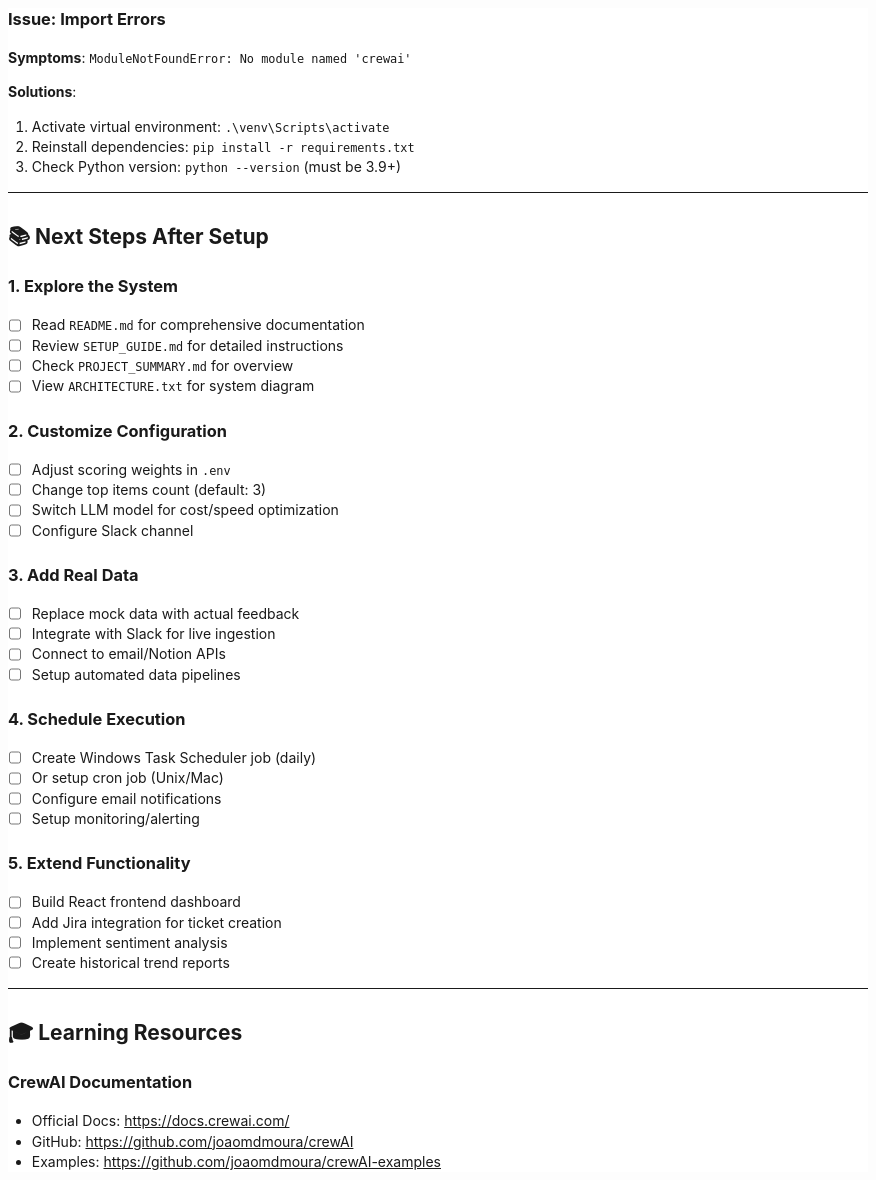 ### Issue: Import Errors
**Symptoms**: `ModuleNotFoundError: No module named 'crewai'`

**Solutions**:
1. Activate virtual environment: `.\venv\Scripts\activate`
2. Reinstall dependencies: `pip install -r requirements.txt`
3. Check Python version: `python --version` (must be 3.9+)

---

## 📚 Next Steps After Setup

### 1. Explore the System
- [ ] Read `README.md` for comprehensive documentation
- [ ] Review `SETUP_GUIDE.md` for detailed instructions
- [ ] Check `PROJECT_SUMMARY.md` for overview
- [ ] View `ARCHITECTURE.txt` for system diagram

### 2. Customize Configuration
- [ ] Adjust scoring weights in `.env`
- [ ] Change top items count (default: 3)
- [ ] Switch LLM model for cost/speed optimization
- [ ] Configure Slack channel

### 3. Add Real Data
- [ ] Replace mock data with actual feedback
- [ ] Integrate with Slack for live ingestion
- [ ] Connect to email/Notion APIs
- [ ] Setup automated data pipelines

### 4. Schedule Execution
- [ ] Create Windows Task Scheduler job (daily)
- [ ] Or setup cron job (Unix/Mac)
- [ ] Configure email notifications
- [ ] Setup monitoring/alerting

### 5. Extend Functionality
- [ ] Build React frontend dashboard
- [ ] Add Jira integration for ticket creation
- [ ] Implement sentiment analysis
- [ ] Create historical trend reports

---

## 🎓 Learning Resources

### CrewAI Documentation
- Official Docs: https://docs.crewai.com/
- GitHub: https://github.com/joaomdmoura/crewAI
- Examples: https://github.com/joaomdmoura/crewAI-examples
